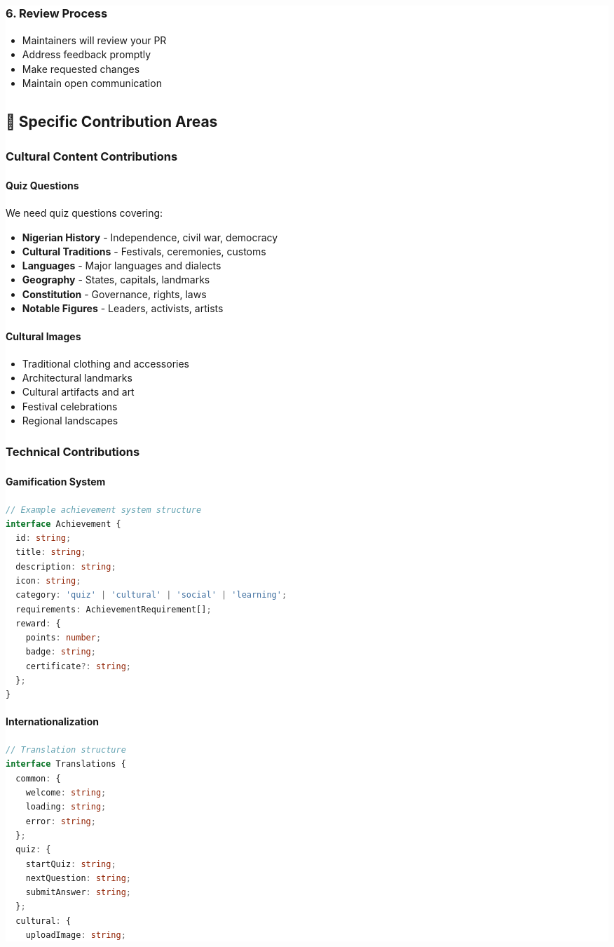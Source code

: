 ### **6. Review Process**
- Maintainers will review your PR
- Address feedback promptly
- Make requested changes
- Maintain open communication

## 🎯 Specific Contribution Areas

### **Cultural Content Contributions**

#### **Quiz Questions**
We need quiz questions covering:
- **Nigerian History** - Independence, civil war, democracy
- **Cultural Traditions** - Festivals, ceremonies, customs
- **Languages** - Major languages and dialects
- **Geography** - States, capitals, landmarks
- **Constitution** - Governance, rights, laws
- **Notable Figures** - Leaders, activists, artists

#### **Cultural Images**
- Traditional clothing and accessories
- Architectural landmarks
- Cultural artifacts and art
- Festival celebrations
- Regional landscapes

### **Technical Contributions**

#### **Gamification System**
```typescript
// Example achievement system structure
interface Achievement {
  id: string;
  title: string;
  description: string;
  icon: string;
  category: 'quiz' | 'cultural' | 'social' | 'learning';
  requirements: AchievementRequirement[];
  reward: {
    points: number;
    badge: string;
    certificate?: string;
  };
}
```

#### **Internationalization**
```typescript
// Translation structure
interface Translations {
  common: {
    welcome: string;
    loading: string;
    error: string;
  };
  quiz: {
    startQuiz: string;
    nextQuestion: string;
    submitAnswer: string;
  };
  cultural: {
    uploadImage: string;
```